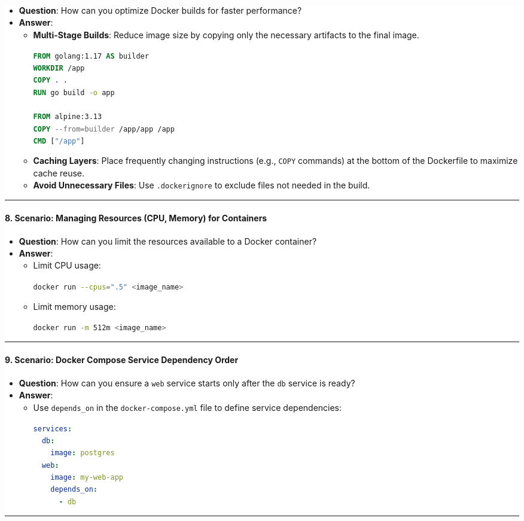 - **Question**: How can you optimize Docker builds for faster performance?
- **Answer**:
  - **Multi-Stage Builds**: Reduce image size by copying only the necessary artifacts to the final image.
    ```dockerfile
    FROM golang:1.17 AS builder
    WORKDIR /app
    COPY . .
    RUN go build -o app

    FROM alpine:3.13
    COPY --from=builder /app/app /app
    CMD ["/app"]
    ```
  - **Caching Layers**: Place frequently changing instructions (e.g., `COPY` commands) at the bottom of the Dockerfile to maximize cache reuse.
  - **Avoid Unnecessary Files**: Use `.dockerignore` to exclude files not needed in the build.

---

#### **8. Scenario: Managing Resources (CPU, Memory) for Containers**

- **Question**: How can you limit the resources available to a Docker container?
- **Answer**:
  - Limit CPU usage:
    ```bash
    docker run --cpus=".5" <image_name>
    ```
  - Limit memory usage:
    ```bash
    docker run -m 512m <image_name>
    ```

---

#### **9. Scenario: Docker Compose Service Dependency Order**

- **Question**: How can you ensure a `web` service starts only after the `db` service is ready?
- **Answer**:
  - Use `depends_on` in the `docker-compose.yml` file to define service dependencies:
    ```yaml
    services:
      db:
        image: postgres
      web:
        image: my-web-app
        depends_on:
          - db
    ```

---
